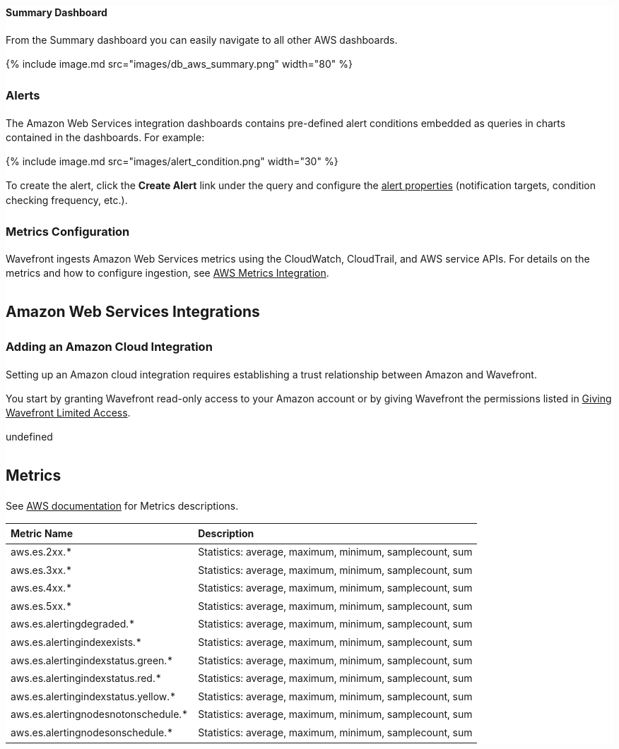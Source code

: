 #### Summary Dashboard

<p>From the Summary dashboard you can easily navigate to all other AWS dashboards.</p>

{% include image.md src="images/db_aws_summary.png" width="80" %}

### Alerts

The Amazon Web Services integration dashboards contains pre-defined alert conditions embedded as queries in charts contained in the dashboards. For example:

{% include image.md src="images/alert_condition.png" width="30" %}

To create the alert, click the **Create Alert** link under the query and configure the [alert properties](https://docs.wavefront.com/alerts.html#creating-an-alert) (notification targets, condition checking frequency, etc.).

### Metrics Configuration

Wavefront ingests Amazon Web Services metrics using the CloudWatch, CloudTrail, and AWS service APIs. For details on the metrics and how to configure ingestion, see [AWS Metrics Integration](https://docs.wavefront.com/integrations_aws_metrics.html).

## Amazon Web Services Integrations



### Adding an Amazon Cloud Integration

Setting up an Amazon cloud integration requires establishing a trust relationship between Amazon and Wavefront.

You start by granting Wavefront read-only access to your Amazon account or by giving Wavefront the permissions listed in [Giving Wavefront Limited Access](https://docs.wavefront.com/integrations_aws_overview.html#giving-wavefront-limited-access).



undefined





## Metrics

See [AWS documentation](https://docs.aws.amazon.com/AmazonCloudWatch/latest/monitoring/aws-services-cloudwatch-metrics.html) for Metrics descriptions.  

|Metric Name|Description|
| :--- | :--- |
|aws.es.2xx.*|Statistics: average, maximum, minimum, samplecount, sum|
|aws.es.3xx.*|Statistics: average, maximum, minimum, samplecount, sum|
|aws.es.4xx.*|Statistics: average, maximum, minimum, samplecount, sum|
|aws.es.5xx.*|Statistics: average, maximum, minimum, samplecount, sum|
|aws.es.alertingdegraded.*|Statistics: average, maximum, minimum, samplecount, sum|
|aws.es.alertingindexexists.*|Statistics: average, maximum, minimum, samplecount, sum|
|aws.es.alertingindexstatus.green.*|Statistics: average, maximum, minimum, samplecount, sum|
|aws.es.alertingindexstatus.red.*|Statistics: average, maximum, minimum, samplecount, sum|
|aws.es.alertingindexstatus.yellow.*|Statistics: average, maximum, minimum, samplecount, sum|
|aws.es.alertingnodesnotonschedule.*|Statistics: average, maximum, minimum, samplecount, sum|
|aws.es.alertingnodesonschedule.*|Statistics: average, maximum, minimum, samplecount, sum|